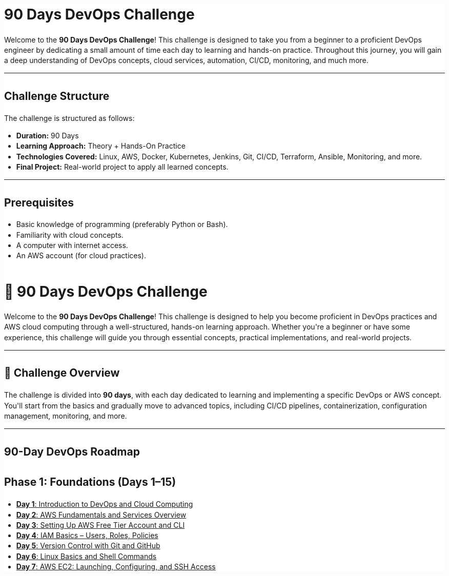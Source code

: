 # **90 Days DevOps Challenge**

Welcome to the **90 Days DevOps Challenge**! This challenge is designed to take you from a beginner to a proficient DevOps engineer by dedicating a small amount of time each day to learning and hands-on practice. Throughout this journey, you will gain a deep understanding of DevOps concepts, cloud services, automation, CI/CD, monitoring, and much more.

---

## **Challenge Structure**
The challenge is structured as follows:
- **Duration:** 90 Days
- **Learning Approach:** Theory + Hands-On Practice
- **Technologies Covered:** Linux, AWS, Docker, Kubernetes, Jenkins, Git, CI/CD, Terraform, Ansible, Monitoring, and more.
- **Final Project:** Real-world project to apply all learned concepts.

---

## **Prerequisites**
- Basic knowledge of programming (preferably Python or Bash).
- Familiarity with cloud concepts.
- A computer with internet access.
- An AWS account (for cloud practices).

# 🚀 90 Days DevOps Challenge

Welcome to the **90 Days DevOps Challenge**! This challenge is designed to help you become proficient in DevOps practices and AWS cloud computing through a well-structured, hands-on learning approach. Whether you're a beginner or have some experience, this challenge will guide you through essential concepts, practical implementations, and real-world projects. 

---

## 📅 Challenge Overview

The challenge is divided into **90 days**, with each day dedicated to learning and implementing a specific DevOps or AWS concept. You'll start from the basics and gradually move to advanced topics, including CI/CD pipelines, containerization, configuration management, monitoring, and more.

---

## 90-Day DevOps Roadmap

## Phase 1: Foundations (Days 1–15)
- [**Day 1**: Introduction to DevOps and Cloud Computing](./Day%201%20-%20Introduction%20to%20DevOps%20and%20Cloud%20Computing)
- [**Day 2**: AWS Fundamentals and Services Overview](./Day%202%20-%20AWS%20Fundamentals%20and%20Services%20Overview/)
- [**Day 3**: Setting Up AWS Free Tier Account and CLI](./Day%203%20-%20Setting%20Up%20AWS%20Free%20Tier%20Account%20and%20CLI)
- [**Day 4**: IAM Basics – Users, Roles, Policies](./Day%204%20-%20Basics%20of%20IAM%20and%20Access%20Management/)
- [**Day 5**: Version Control with Git and GitHub](./Day%205%20-%20Introduction%20to%20Version%20Control%20(Git%20and%20GitHub)/)
- [**Day 6**: Linux Basics and Shell Commands](./Day%206%20-%20Linux%20Basics%20and%20Commands%20for%20DevOps/)
- [**Day 7**: AWS EC2: Launching, Configuring, and SSH Access](./Day%207%20-%20AWS%20EC2%20Launch,%20Configure,%20and%20SSH%20Access/)